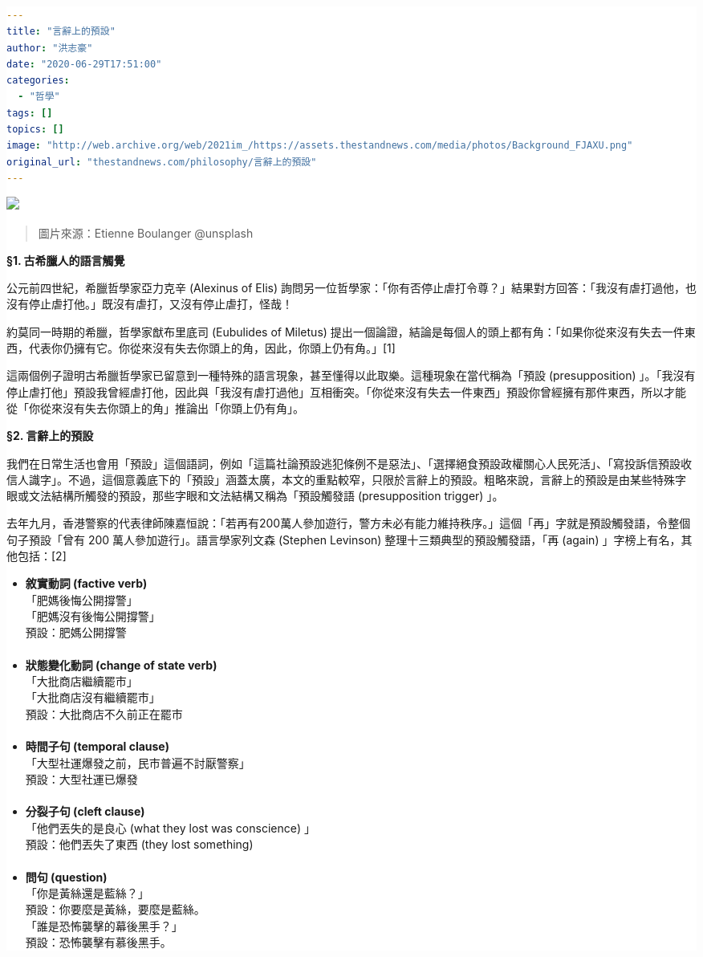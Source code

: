 ```yaml
---
title: "言辭上的預設"
author: "洪志豪"
date: "2020-06-29T17:51:00"
categories:
  - "哲學"
tags: []
topics: []
image: "http://web.archive.org/web/2021im_/https://assets.thestandnews.com/media/photos/Background_FJAXU.png"
original_url: "thestandnews.com/philosophy/言辭上的預設"
---
```

![](http://web.archive.org/web/2021im_/https://assets.thestandnews.com/media/photos/Background_FJAXU.png)
> 圖片來源：Etienne Boulanger @unsplash

**§1. 古希臘人的語言觸覺**

公元前四世紀，希臘哲學家亞力克辛 (Alexinus of Elis) 詢問另一位哲學家：「你有否停止虐打令尊？」結果對方回答：「我沒有虐打過他，也沒有停止虐打他。」既沒有虐打，又沒有停止虐打，怪哉！

約莫同一時期的希臘，哲學家猷布里底司 (Eubulides of Miletus) 提出一個論證，結論是每個人的頭上都有角：「如果你從來沒有失去一件東西，代表你仍擁有它。你從來沒有失去你頭上的角，因此，你頭上仍有角。」\[1\]

這兩個例子證明古希臘哲學家已留意到一種特殊的語言現象，甚至懂得以此取樂。這種現象在當代稱為「預設 (presupposition) 」。「我沒有停止虐打他」預設我曾經虐打他，因此與「我沒有虐打過他」互相衝突。「你從來沒有失去一件東西」預設你曾經擁有那件東西，所以才能從「你從來沒有失去你頭上的角」推論出「你頭上仍有角」。

**§2. 言辭上的預設**

我們在日常生活也會用「預設」這個語詞，例如「這篇社論預設逃犯條例不是惡法」、「選擇絕食預設政權關心人民死活」、「寫投訴信預設收信人識字」。不過，這個意義底下的「預設」涵蓋太廣，本文的重點較窄，只限於言辭上的預設。粗略來說，言辭上的預設是由某些特殊字眼或文法結構所觸發的預設，那些字眼和文法結構又稱為「預設觸發語 (presupposition trigger) 」。

去年九月，香港警察的代表律師陳嘉恒說：「若再有200萬人參加遊行，警方未必有能力維持秩序。」這個「再」字就是預設觸發語，令整個句子預設「曾有 200 萬人參加遊行」。語言學家列文森 (Stephen Levinson) 整理十三類典型的預設觸發語，「再 (again) 」字榜上有名，其他包括：\[2\]

*   **敘實動詞 (factive verb)**   
    「肥媽後悔公開撐警」  
    「肥媽沒有後悔公開撐警」  
    預設：肥媽公開撐警  
     
*   ****狀態變化動詞 (change of state verb)****  
    「大批商店繼續罷市」  
    「大批商店沒有繼續罷市」  
    預設：大批商店不久前正在罷市  
     
*   ****時間子句 (temporal clause)****  
    「大型社運爆發之前，民市普遍不討厭警察」  
    預設：大型社運已爆發  
     
*   ****分裂子句 (cleft clause)****   
    「他們丟失的是良心 (what they lost was conscience) 」  
    預設：他們丟失了東西 (they lost something)  
     
*   **問句 (question)**  
    「你是黃絲還是藍絲？」  
    預設：你要麼是黃絲，要麼是藍絲。  
    「誰是恐怖襲擊的幕後黑手？」  
    預設：恐怖襲擊有慕後黑手。
